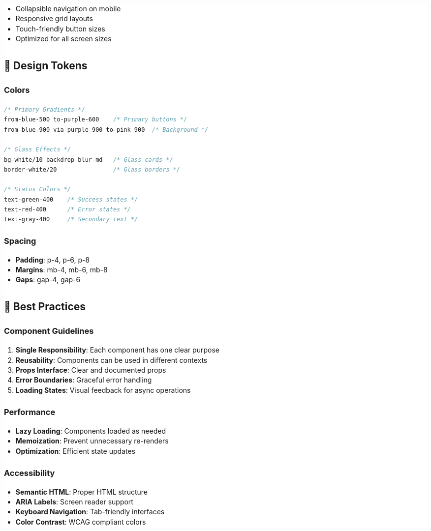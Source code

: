 - Collapsible navigation on mobile
- Responsive grid layouts
- Touch-friendly button sizes
- Optimized for all screen sizes

## 🎨 Design Tokens

### Colors

```css
/* Primary Gradients */
from-blue-500 to-purple-600    /* Primary buttons */
from-blue-900 via-purple-900 to-pink-900  /* Background */

/* Glass Effects */
bg-white/10 backdrop-blur-md   /* Glass cards */
border-white/20                /* Glass borders */

/* Status Colors */
text-green-400    /* Success states */
text-red-400      /* Error states */
text-gray-400     /* Secondary text */
```

### Spacing

- **Padding**: p-4, p-6, p-8
- **Margins**: mb-4, mb-6, mb-8
- **Gaps**: gap-4, gap-6

## 🔧 Best Practices

### Component Guidelines

1. **Single Responsibility**: Each component has one clear purpose
2. **Reusability**: Components can be used in different contexts
3. **Props Interface**: Clear and documented props
4. **Error Boundaries**: Graceful error handling
5. **Loading States**: Visual feedback for async operations

### Performance

- **Lazy Loading**: Components loaded as needed
- **Memoization**: Prevent unnecessary re-renders
- **Optimization**: Efficient state updates

### Accessibility

- **Semantic HTML**: Proper HTML structure
- **ARIA Labels**: Screen reader support
- **Keyboard Navigation**: Tab-friendly interfaces
- **Color Contrast**: WCAG compliant colors
